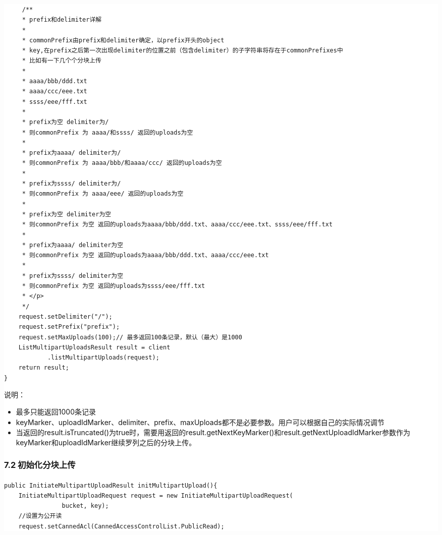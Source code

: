 		 /**
		 * prefix和delimiter详解
		 * 
		 * commonPrefix由prefix和delimiter确定，以prefix开头的object
		 * key,在prefix之后第一次出现delimiter的位置之前（包含delimiter）的子字符串将存在于commonPrefixes中
		 * 比如有一下几个个分块上传
		 * 
		 * aaaa/bbb/ddd.txt
		 * aaaa/ccc/eee.txt
		 * ssss/eee/fff.txt
		 * 
		 * prefix为空 delimiter为/ 
		 * 则commonPrefix 为 aaaa/和ssss/ 返回的uploads为空
		 * 
		 * prefix为aaaa/ delimiter为/ 
		 * 则commonPrefix 为 aaaa/bbb/和aaaa/ccc/ 返回的uploads为空
		 * 
		 * prefix为ssss/ delimiter为/ 
		 * 则commonPrefix 为 aaaa/eee/ 返回的uploads为空
		 * 
		 * prefix为空 delimiter为空 
		 * 则commonPrefix 为空 返回的uploads为aaaa/bbb/ddd.txt、aaaa/ccc/eee.txt、ssss/eee/fff.txt
		 * 
		 * prefix为aaaa/ delimiter为空 
		 * 则commonPrefix 为空 返回的uploads为aaaa/bbb/ddd.txt、aaaa/ccc/eee.txt
		 * 
		 * prefix为ssss/ delimiter为空 
		 * 则commonPrefix 为空 返回的uploads为ssss/eee/fff.txt
		 * </p>
		 */
		request.setDelimiter("/");
		request.setPrefix("prefix");
		request.setMaxUploads(100);// 最多返回100条记录，默认（最大）是1000
		ListMultipartUploadsResult result = client
				.listMultipartUploads(request);
		return result;
	}
	
说明：

- 最多只能返回1000条记录
- keyMarker、uploadIdMarker、delimiter、prefix、maxUploads都不是必要参数。用户可以根据自己的实际情况调节
- 当返回的result.isTruncated()为true时，需要用返回的result.getNextKeyMarker()和result.getNextUploadIdMarker参数作为keyMarker和uploadIdMarker继续罗列之后的分块上传。

### 7.2 初始化分块上传

	public InitiateMultipartUploadResult initMultipartUpload(){
		InitiateMultipartUploadRequest request = new InitiateMultipartUploadRequest(
					bucket, key);
		//设置为公开读
		request.setCannedAcl(CannedAccessControlList.PublicRead);
		